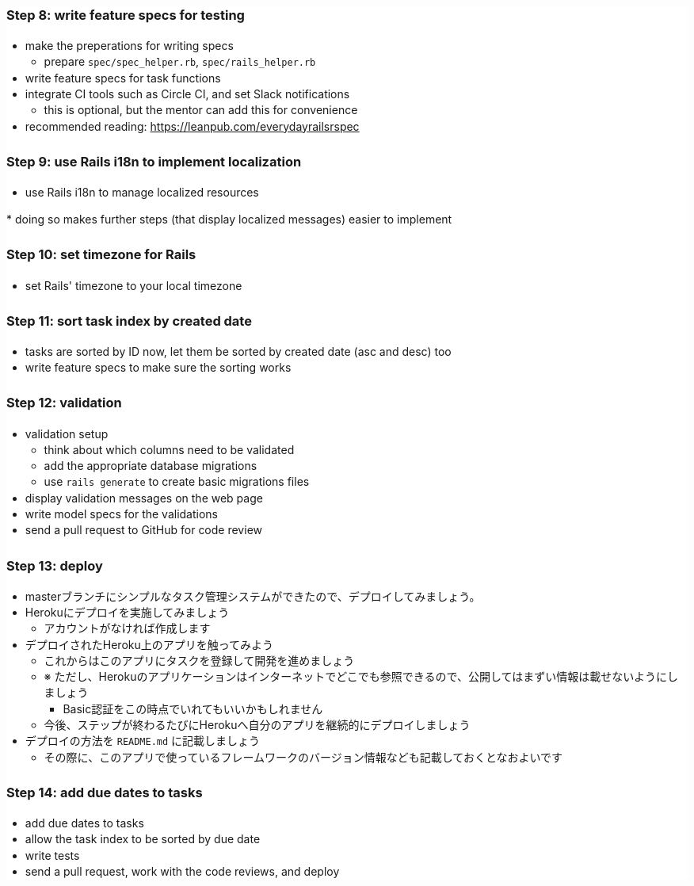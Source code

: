 ### Step 8: write feature specs for testing

- make the preperations for writing specs
	- prepare `spec/spec_helper.rb`, `spec/rails_helper.rb`
- write feature specs for task functions
- integrate CI tools such as Circle CI, and set Slack notifications
	- this is optional, but the mentor can add this for convenience
- recommended reading: https://leanpub.com/everydayrailsrspec

### Step 9: use Rails i18n to implement localization

- use Rails i18n to manage localized resources

\* doing so makes further steps (that display localized messages) easier to implement

### Step 10: set timezone for Rails

- set Rails' timezone to your local timezone

### Step 11: sort task index by created date

- tasks are sorted by ID now, let them be sorted by created date (asc and desc) too
- write feature specs to make sure the sorting works

### Step 12: validation

- validation setup
	- think about which columns need to be validated
	- add the appropriate database migrations
	- use `rails generate` to create basic migrations files
- display validation messages on the web page
- write model specs for the validations
- send a pull request to GitHub for code review

### Step 13: deploy

- masterブランチにシンプルなタスク管理システムができたので、デプロイしてみましょう。
- Herokuにデプロイを実施してみましょう
  - アカウントがなければ作成します
- デプロイされたHeroku上のアプリを触ってみよう
  - これからはこのアプリにタスクを登録して開発を進めましょう
  - ※ ただし、Herokuのアプリケーションはインターネットでどこでも参照できるので、公開してはまずい情報は載せないようにしましょう
    - Basic認証をこの時点でいれてもいいかもしれません
  - 今後、ステップが終わるたびにHerokuへ自分のアプリを継続的にデプロイしましょう
- デプロイの方法を `README.md` に記載しましょう
  - その際に、このアプリで使っているフレームワークのバージョン情報なども記載しておくとなおよいです

### Step 14: add due dates to tasks

- add due dates to tasks
- allow the task index to be sorted by due date
- write tests
- send a pull request, work with the code reviews, and deploy
